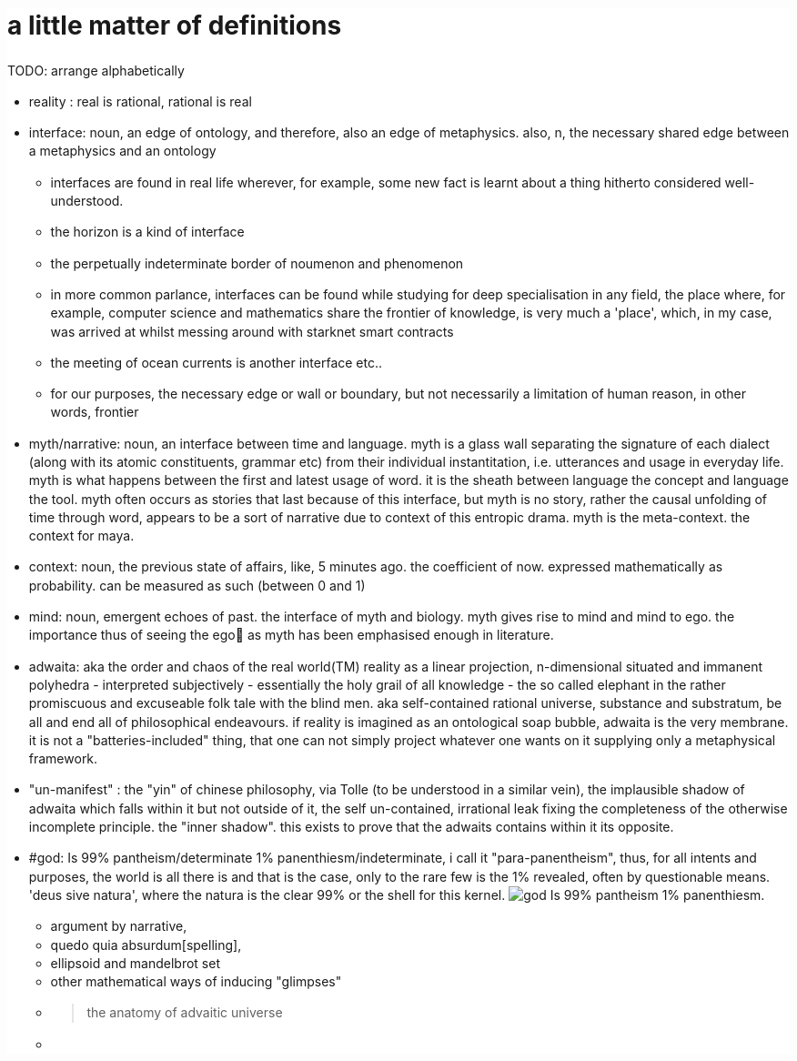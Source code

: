 
# a little matter of definitions

TODO: arrange alphabetically 


- reality : real is rational, rational is real 

- interface: noun, an edge of ontology, and therefore, also an edge of metaphysics. also, n, the necessary shared edge between a metaphysics and an ontology 

  - interfaces are found in real life wherever, for example, some new fact is learnt about a thing hitherto considered well-understood. 

  - the horizon is a kind of interface
  
  - the perpetually indeterminate border of noumenon and phenomenon
  
  - in more common parlance, interfaces can be found while studying for deep specialisation in any field, the place where, for example, computer science and mathematics share the frontier of knowledge, is very much a 'place', which, in my case, was arrived at whilst messing around with starknet smart contracts 
  
  - the meeting of ocean currents is another interface etc..
  
  - for our purposes, the necessary edge or wall or boundary, but not necessarily a limitation of human reason, in other words, frontier

- myth/narrative: noun, an interface between time and language. myth is a glass wall separating the signature of each dialect (along with its atomic constituents, grammar etc) from their individual instantitation, i.e. utterances and usage in everyday life. myth is what happens between the first and latest usage of word. it is the sheath between language the concept and language the tool. myth often occurs as stories that last because of this interface, but myth is no story, rather the causal unfolding of time through word, appears to be a sort of narrative due to context of this entropic drama. myth is the meta-context. the context for maya.

- context: noun, the previous state of affairs, like, 5 minutes ago. the coefficient of now. expressed mathematically as probability. can be measured as such (between 0 and 1)

- mind: noun, emergent echoes of past. the interface of myth and biology. myth gives rise to mind and mind to ego. the importance thus of seeing the ego🚡 as myth has been emphasised enough in literature.

- adwaita: aka the order and chaos of the real world(TM) reality as a linear projection, n-dimensional situated and immanent polyhedra - interpreted subjectively - essentially the holy grail of all knowledge - the so called elephant in the rather promiscuous and excuseable folk tale with the blind men. aka self-contained rational universe, substance and substratum, be all and end all of philosophical endeavours. if reality is imagined as an ontological soap bubble, adwaita is the very membrane. it is not a "batteries-included" thing, that one can not simply project whatever one wants on it supplying only a metaphysical framework.

- "un-manifest" : the "yin" of chinese philosophy,  via Tolle (to be understood in a similar vein), the implausible shadow of adwaita which falls within it but not outside of it, the self un-contained, irrational leak fixing the completeness of the otherwise incomplete principle. the "inner shadow". this exists to prove that the adwaits contains within it its opposite.

- #god:  Is 99% pantheism/determinate 1% panenthiesm/indeterminate, i call it "para-panentheism", thus, for all intents and purposes, the world is all there is and that is the case, only to the rare few is the 1% revealed, often by questionable means. 'deus sive natura', where the natura is the clear 99% or the shell for this kernel.
![god Is 99% pantheism 1% panenthiesm](https://sp-ao.shortpixel.ai/client/to_auto,q_lossless,ret_img,w_480/https://kennethsorensen.dk/wp-content/uploads/2018/11/Panentheism.png). 
  - argument by narrative, 
  - quedo quia absurdum[spelling], 
  - ellipsoid and mandelbrot set 
  - other mathematical ways of inducing "glimpses"
  - > the anatomy of advaitic universe
  -  
